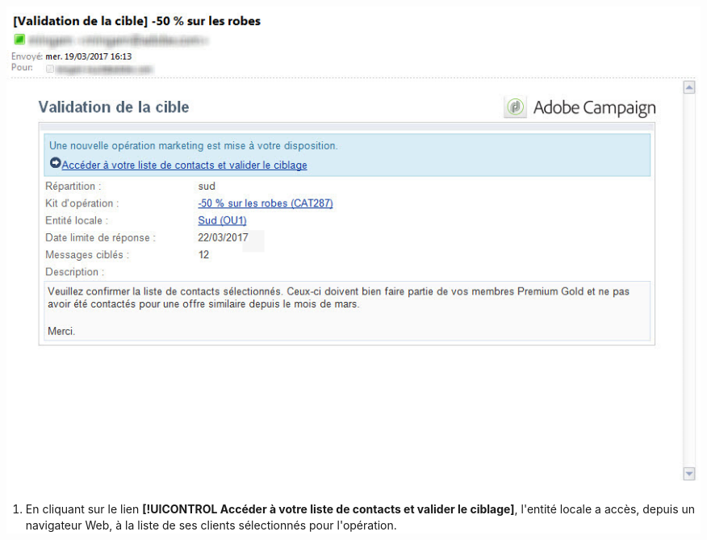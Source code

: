    ![](assets/mkg_dist_use_case_target_valid8.png)

1. En cliquant sur le lien **[!UICONTROL Accéder à votre liste de contacts et valider le ciblage]**, l&#39;entité locale a accès, depuis un navigateur Web, à la liste de ses clients sélectionnés pour l&#39;opération.
